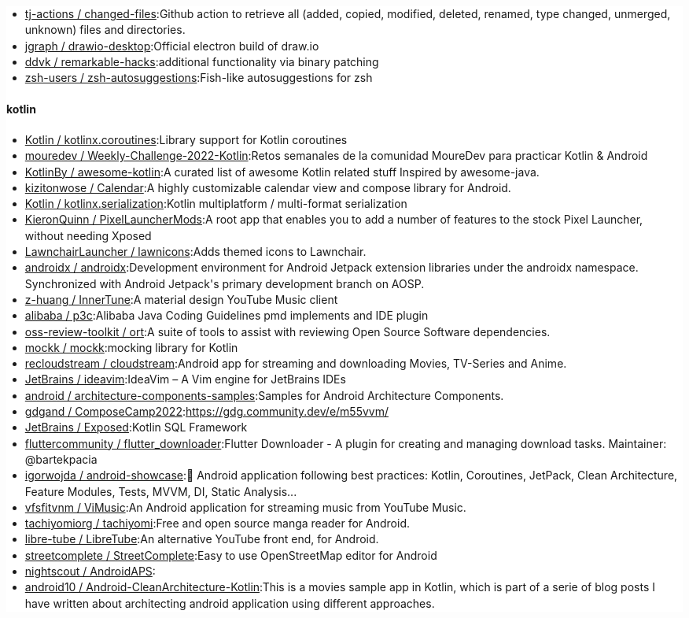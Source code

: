 * [tj-actions / changed-files](https://github.com/tj-actions/changed-files):Github action to retrieve all (added, copied, modified, deleted, renamed, type changed, unmerged, unknown) files and directories.
* [jgraph / drawio-desktop](https://github.com/jgraph/drawio-desktop):Official electron build of draw.io
* [ddvk / remarkable-hacks](https://github.com/ddvk/remarkable-hacks):additional functionality via binary patching
* [zsh-users / zsh-autosuggestions](https://github.com/zsh-users/zsh-autosuggestions):Fish-like autosuggestions for zsh

#### kotlin
* [Kotlin / kotlinx.coroutines](https://github.com/Kotlin/kotlinx.coroutines):Library support for Kotlin coroutines
* [mouredev / Weekly-Challenge-2022-Kotlin](https://github.com/mouredev/Weekly-Challenge-2022-Kotlin):Retos semanales de la comunidad MoureDev para practicar Kotlin & Android
* [KotlinBy / awesome-kotlin](https://github.com/KotlinBy/awesome-kotlin):A curated list of awesome Kotlin related stuff Inspired by awesome-java.
* [kizitonwose / Calendar](https://github.com/kizitonwose/Calendar):A highly customizable calendar view and compose library for Android.
* [Kotlin / kotlinx.serialization](https://github.com/Kotlin/kotlinx.serialization):Kotlin multiplatform / multi-format serialization
* [KieronQuinn / PixelLauncherMods](https://github.com/KieronQuinn/PixelLauncherMods):A root app that enables you to add a number of features to the stock Pixel Launcher, without needing Xposed
* [LawnchairLauncher / lawnicons](https://github.com/LawnchairLauncher/lawnicons):Adds themed icons to Lawnchair.
* [androidx / androidx](https://github.com/androidx/androidx):Development environment for Android Jetpack extension libraries under the androidx namespace. Synchronized with Android Jetpack's primary development branch on AOSP.
* [z-huang / InnerTune](https://github.com/z-huang/InnerTune):A material design YouTube Music client
* [alibaba / p3c](https://github.com/alibaba/p3c):Alibaba Java Coding Guidelines pmd implements and IDE plugin
* [oss-review-toolkit / ort](https://github.com/oss-review-toolkit/ort):A suite of tools to assist with reviewing Open Source Software dependencies.
* [mockk / mockk](https://github.com/mockk/mockk):mocking library for Kotlin
* [recloudstream / cloudstream](https://github.com/recloudstream/cloudstream):Android app for streaming and downloading Movies, TV-Series and Anime.
* [JetBrains / ideavim](https://github.com/JetBrains/ideavim):IdeaVim – A Vim engine for JetBrains IDEs
* [android / architecture-components-samples](https://github.com/android/architecture-components-samples):Samples for Android Architecture Components.
* [gdgand / ComposeCamp2022](https://github.com/gdgand/ComposeCamp2022):https://gdg.community.dev/e/m55vvm/
* [JetBrains / Exposed](https://github.com/JetBrains/Exposed):Kotlin SQL Framework
* [fluttercommunity / flutter_downloader](https://github.com/fluttercommunity/flutter_downloader):Flutter Downloader - A plugin for creating and managing download tasks. Maintainer: @bartekpacia
* [igorwojda / android-showcase](https://github.com/igorwojda/android-showcase):💎
Android application following best practices: Kotlin, Coroutines, JetPack, Clean Architecture, Feature Modules, Tests, MVVM, DI, Static Analysis...
* [vfsfitvnm / ViMusic](https://github.com/vfsfitvnm/ViMusic):An Android application for streaming music from YouTube Music.
* [tachiyomiorg / tachiyomi](https://github.com/tachiyomiorg/tachiyomi):Free and open source manga reader for Android.
* [libre-tube / LibreTube](https://github.com/libre-tube/LibreTube):An alternative YouTube front end, for Android.
* [streetcomplete / StreetComplete](https://github.com/streetcomplete/StreetComplete):Easy to use OpenStreetMap editor for Android
* [nightscout / AndroidAPS](https://github.com/nightscout/AndroidAPS):
* [android10 / Android-CleanArchitecture-Kotlin](https://github.com/android10/Android-CleanArchitecture-Kotlin):This is a movies sample app in Kotlin, which is part of a serie of blog posts I have written about architecting android application using different approaches.

